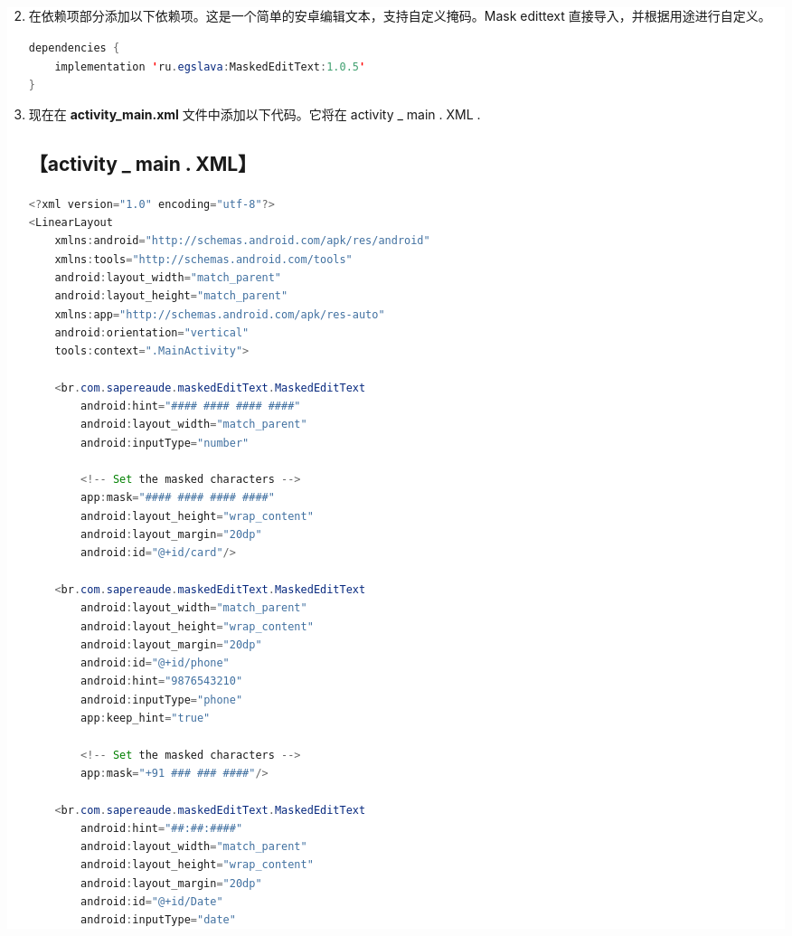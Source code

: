 2.  在依赖项部分添加以下依赖项。这是一个简单的安卓编辑文本，支持自定义掩码。Mask edittext 直接导入，并根据用途进行自定义。

    ```java
    dependencies {
        implementation 'ru.egslava:MaskedEditText:1.0.5'
    }
    ```

3.  现在在 **activity_main.xml** 文件中添加以下代码。它将在 activity _ main . XML .

    ## 【activity _ main . XML】

    ```java
    <?xml version="1.0" encoding="utf-8"?>
    <LinearLayout
        xmlns:android="http://schemas.android.com/apk/res/android"
        xmlns:tools="http://schemas.android.com/tools"
        android:layout_width="match_parent"
        android:layout_height="match_parent"
        xmlns:app="http://schemas.android.com/apk/res-auto"
        android:orientation="vertical"
        tools:context=".MainActivity">

        <br.com.sapereaude.maskedEditText.MaskedEditText
            android:hint="#### #### #### ####"
            android:layout_width="match_parent"
            android:inputType="number"

            <!-- Set the masked characters -->
            app:mask="#### #### #### ####"
            android:layout_height="wrap_content"
            android:layout_margin="20dp"
            android:id="@+id/card"/>

        <br.com.sapereaude.maskedEditText.MaskedEditText
            android:layout_width="match_parent"
            android:layout_height="wrap_content"
            android:layout_margin="20dp"
            android:id="@+id/phone"
            android:hint="9876543210"
            android:inputType="phone"
            app:keep_hint="true"

            <!-- Set the masked characters -->
            app:mask="+91 ### ### ####"/>

        <br.com.sapereaude.maskedEditText.MaskedEditText
            android:hint="##:##:####"
            android:layout_width="match_parent"
            android:layout_height="wrap_content"
            android:layout_margin="20dp"
            android:id="@+id/Date"
            android:inputType="date"
